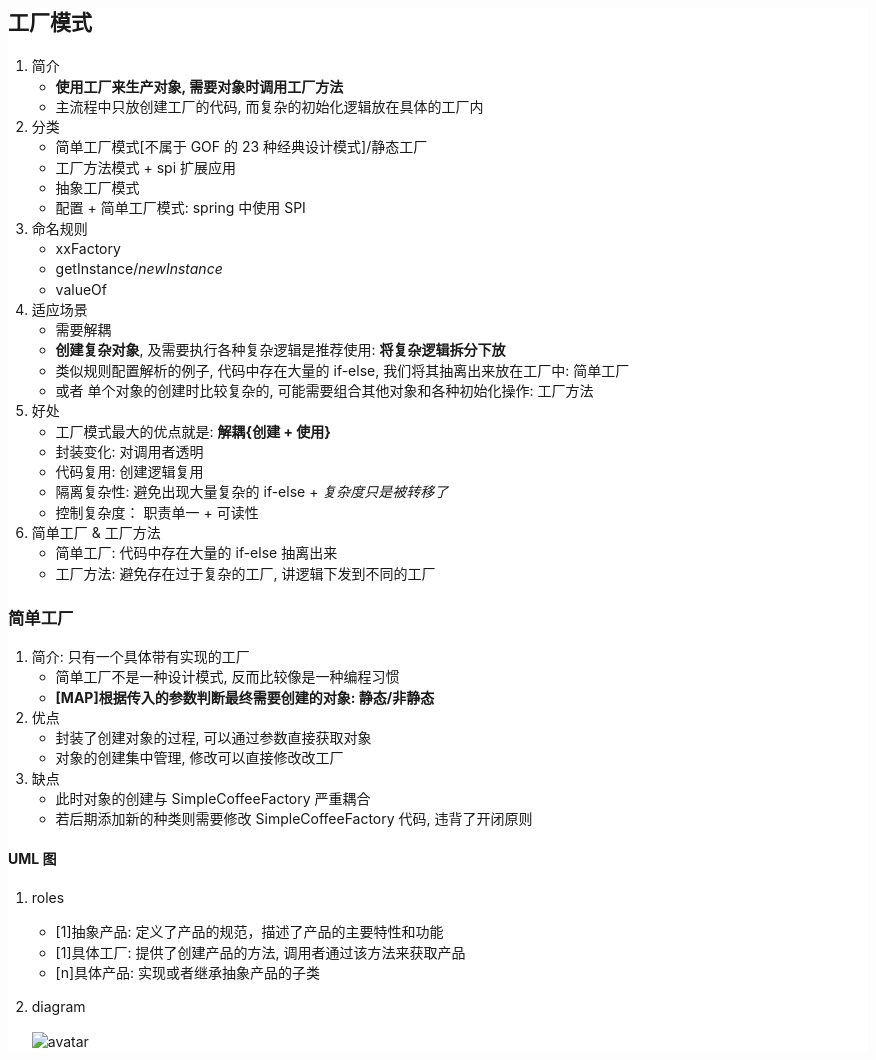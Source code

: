 ## 工厂模式

1. 简介
   - **使用工厂来生产对象, 需要对象时调用工厂方法**
   - 主流程中只放创建工厂的代码, 而复杂的初始化逻辑放在具体的工厂内
2. 分类
   - 简单工厂模式[不属于 GOF 的 23 种经典设计模式]/静态工厂
   - 工厂方法模式 + spi 扩展应用
   - 抽象工厂模式
   - 配置 + 简单工厂模式: spring 中使用 SPI
3. 命名规则
   - xxFactory
   - getInstance/_newInstance_
   - valueOf
4. 适应场景
   - 需要解耦
   - **创建复杂对象**, 及需要执行各种复杂逻辑是推荐使用: **将复杂逻辑拆分下放**
   - 类似规则配置解析的例子, 代码中存在大量的 if-else, 我们将其抽离出来放在工厂中: 简单工厂
   - 或者 单个对象的创建时比较复杂的, 可能需要组合其他对象和各种初始化操作: 工厂方法
5. 好处
   - 工厂模式最大的优点就是: **解耦{创建 + 使用}**
   - 封装变化: 对调用者透明
   - 代码复用: 创建逻辑复用
   - 隔离复杂性: 避免出现大量复杂的 if-else + _复杂度只是被转移了_
   - 控制复杂度： 职责单一 + 可读性
6. 简单工厂 & 工厂方法
   - 简单工厂: 代码中存在大量的 if-else 抽离出来
   - 工厂方法: 避免存在过于复杂的工厂, 讲逻辑下发到不同的工厂

### 简单工厂

1. 简介: 只有一个具体带有实现的工厂
   - 简单工厂不是一种设计模式, 反而比较像是一种编程习惯
   - **[MAP]根据传入的参数判断最终需要创建的对象: 静态/非静态**
2. 优点
   - 封装了创建对象的过程, 可以通过参数直接获取对象
   - 对象的创建集中管理, 修改可以直接修改改工厂
3. 缺点
   - 此时对象的创建与 SimpleCoffeeFactory 严重耦合
   - 若后期添加新的种类则需要修改 SimpleCoffeeFactory 代码, 违背了开闭原则

#### UML 图

1. roles

   - [1]抽象产品: 定义了产品的规范，描述了产品的主要特性和功能
   - [1]具体工厂: 提供了创建产品的方法, 调用者通过该方法来获取产品
   - [n]具体产品: 实现或者继承抽象产品的子类

2. diagram

   ![avatar](/static/image/pattern/factory-simple.png)
